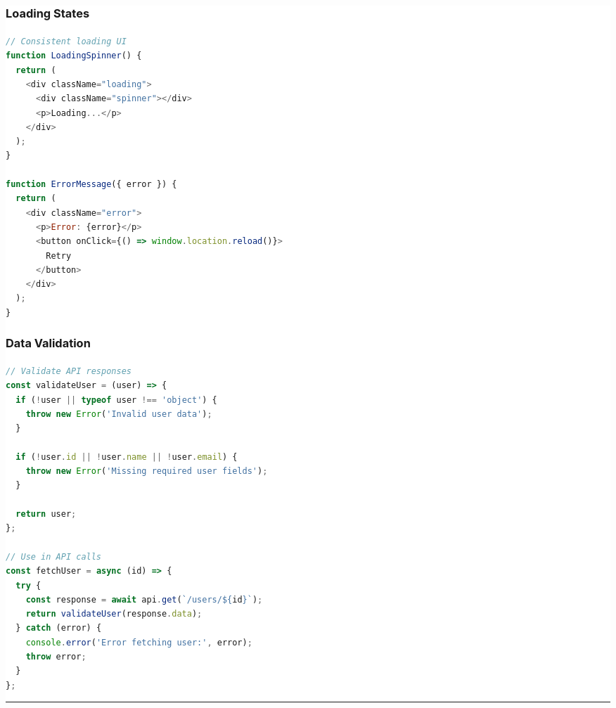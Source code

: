 ### Loading States
```javascript
// Consistent loading UI
function LoadingSpinner() {
  return (
    <div className="loading">
      <div className="spinner"></div>
      <p>Loading...</p>
    </div>
  );
}

function ErrorMessage({ error }) {
  return (
    <div className="error">
      <p>Error: {error}</p>
      <button onClick={() => window.location.reload()}>
        Retry
      </button>
    </div>
  );
}
```

### Data Validation
```javascript
// Validate API responses
const validateUser = (user) => {
  if (!user || typeof user !== 'object') {
    throw new Error('Invalid user data');
  }

  if (!user.id || !user.name || !user.email) {
    throw new Error('Missing required user fields');
  }

  return user;
};

// Use in API calls
const fetchUser = async (id) => {
  try {
    const response = await api.get(`/users/${id}`);
    return validateUser(response.data);
  } catch (error) {
    console.error('Error fetching user:', error);
    throw error;
  }
};
```

---